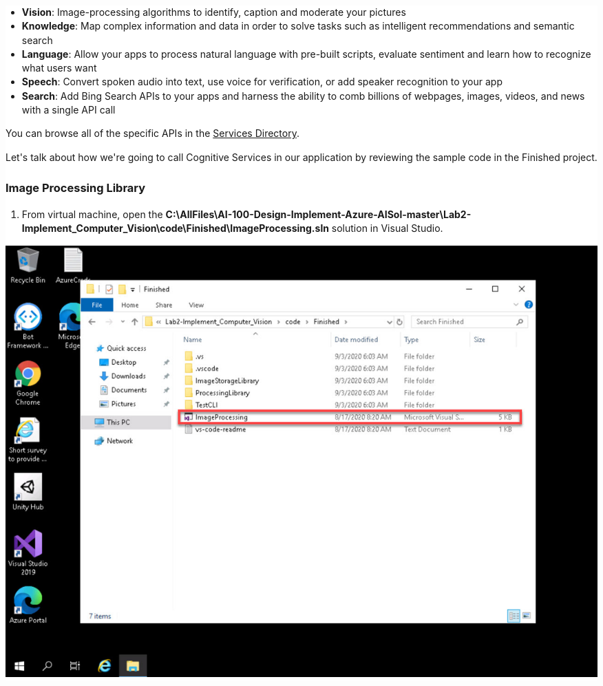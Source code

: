 - **Vision**: Image-processing algorithms to identify, caption and moderate your pictures
- **Knowledge**: Map complex information and data in order to solve tasks such as intelligent recommendations and semantic search
- **Language**: Allow your apps to process natural language with pre-built scripts, evaluate sentiment and learn how to recognize what users want
- **Speech**: Convert spoken audio into text, use voice for verification, or add speaker recognition to your app
- **Search**: Add Bing Search APIs to your apps and harness the ability to comb billions of webpages, images, videos, and news with a single API call

You can browse all of the specific APIs in the [Services Directory](https://azure.microsoft.com/en-us/services/cognitive-services/directory/).

Let's talk about how we're going to call Cognitive Services in our application by reviewing the sample code in the Finished project.

### Image Processing Library

1. From virtual machine, open the **C:\AllFiles\AI-100-Design-Implement-Azure-AISol-master\Lab2-Implement_Computer_Vision\code\Finished\ImageProcessing.sln** solution in Visual Studio.

  ![](media/filepath-image-sln.jpg)
